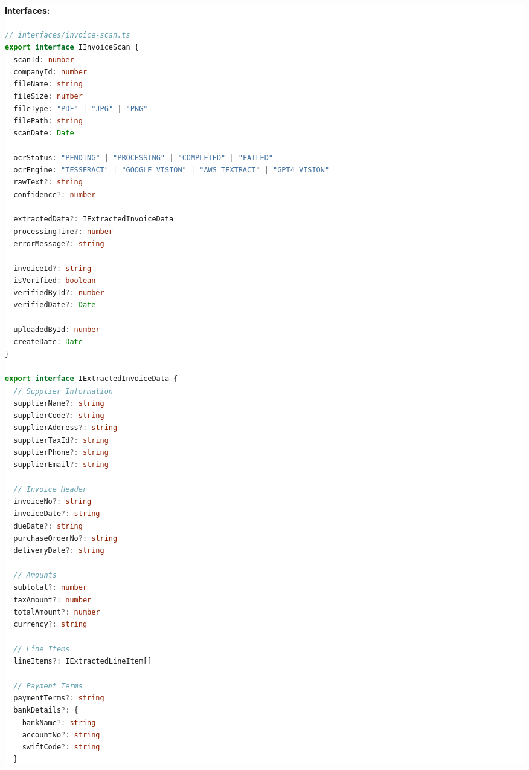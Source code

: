 
#### Interfaces:

```typescript
// interfaces/invoice-scan.ts
export interface IInvoiceScan {
  scanId: number
  companyId: number
  fileName: string
  fileSize: number
  fileType: "PDF" | "JPG" | "PNG"
  filePath: string
  scanDate: Date

  ocrStatus: "PENDING" | "PROCESSING" | "COMPLETED" | "FAILED"
  ocrEngine: "TESSERACT" | "GOOGLE_VISION" | "AWS_TEXTRACT" | "GPT4_VISION"
  rawText?: string
  confidence?: number

  extractedData?: IExtractedInvoiceData
  processingTime?: number
  errorMessage?: string

  invoiceId?: string
  isVerified: boolean
  verifiedById?: number
  verifiedDate?: Date

  uploadedById: number
  createDate: Date
}

export interface IExtractedInvoiceData {
  // Supplier Information
  supplierName?: string
  supplierCode?: string
  supplierAddress?: string
  supplierTaxId?: string
  supplierPhone?: string
  supplierEmail?: string

  // Invoice Header
  invoiceNo?: string
  invoiceDate?: string
  dueDate?: string
  purchaseOrderNo?: string
  deliveryDate?: string

  // Amounts
  subtotal?: number
  taxAmount?: number
  totalAmount?: number
  currency?: string

  // Line Items
  lineItems?: IExtractedLineItem[]

  // Payment Terms
  paymentTerms?: string
  bankDetails?: {
    bankName?: string
    accountNo?: string
    swiftCode?: string
  }
```